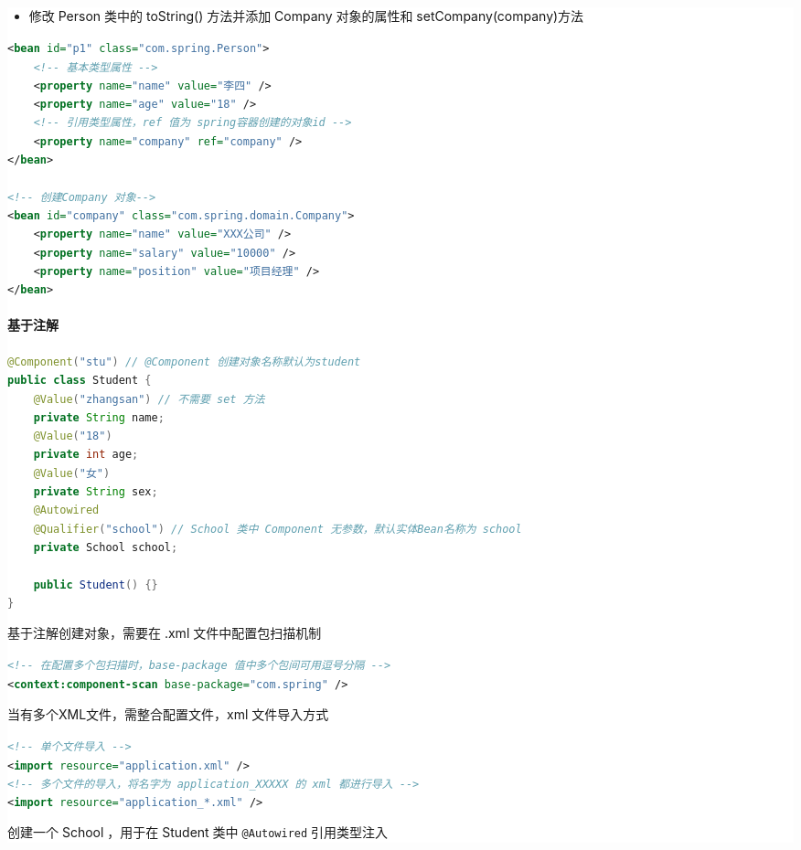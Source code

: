   - 修改 Person 类中的 toString() 方法并添加 Company 对象的属性和 setCompany(company)方法
  
  ```xml
  <bean id="p1" class="com.spring.Person">
      <!-- 基本类型属性 -->
      <property name="name" value="李四" />
      <property name="age" value="18" />
      <!-- 引用类型属性，ref 值为 spring容器创建的对象id -->
      <property name="company" ref="company" />
  </bean>
  
  <!-- 创建Company 对象-->
  <bean id="company" class="com.spring.domain.Company">
      <property name="name" value="XXX公司" />
      <property name="salary" value="10000" />
      <property name="position" value="项目经理" />
  </bean>
  ```

#### 基于注解

```java
@Component("stu") // @Component 创建对象名称默认为student
public class Student {
    @Value("zhangsan") // 不需要 set 方法
    private String name;
    @Value("18")
    private int age;
    @Value("女")
    private String sex;
    @Autowired
    @Qualifier("school") // School 类中 Component 无参数，默认实体Bean名称为 school
    private School school;

    public Student() {}
}
```

基于注解创建对象，需要在 .xml 文件中配置包扫描机制

```xml
<!-- 在配置多个包扫描时，base-package 值中多个包间可用逗号分隔 -->
<context:component-scan base-package="com.spring" />
```

当有多个XML文件，需整合配置文件，xml 文件导入方式

```xml
<!-- 单个文件导入 -->
<import resource="application.xml" />
<!-- 多个文件的导入，将名字为 application_XXXXX 的 xml 都进行导入 -->
<import resource="application_*.xml" />
```

创建一个 School ，用于在 Student 类中 `@Autowired` 引用类型注入
